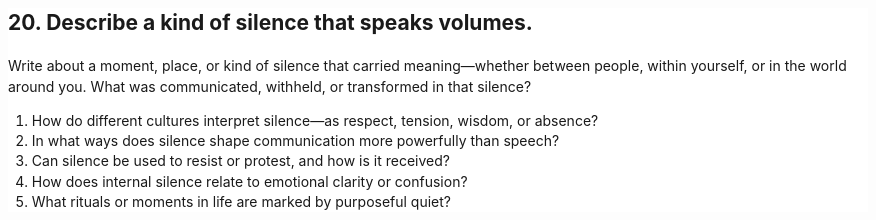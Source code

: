 ## 20. **Describe a kind of silence that speaks volumes.**

Write about a moment, place, or kind of silence that carried meaning—whether between people, within yourself, or in the world around you. What was communicated, withheld, or transformed in that silence?

1. How do different cultures interpret silence—as respect, tension, wisdom, or absence?
2. In what ways does silence shape communication more powerfully than speech?
3. Can silence be used to resist or protest, and how is it received?
4. How does internal silence relate to emotional clarity or confusion?
5. What rituals or moments in life are marked by purposeful quiet?

